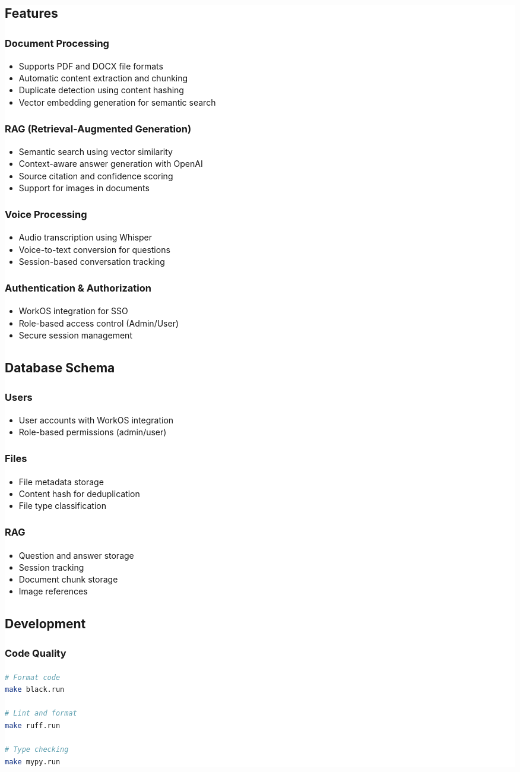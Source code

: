 ## Features

### Document Processing
- Supports PDF and DOCX file formats
- Automatic content extraction and chunking
- Duplicate detection using content hashing
- Vector embedding generation for semantic search

### RAG (Retrieval-Augmented Generation)
- Semantic search using vector similarity
- Context-aware answer generation with OpenAI
- Source citation and confidence scoring
- Support for images in documents

### Voice Processing
- Audio transcription using Whisper
- Voice-to-text conversion for questions
- Session-based conversation tracking

### Authentication & Authorization
- WorkOS integration for SSO
- Role-based access control (Admin/User)
- Secure session management

## Database Schema

### Users
- User accounts with WorkOS integration
- Role-based permissions (admin/user)

### Files
- File metadata storage
- Content hash for deduplication
- File type classification

### RAG
- Question and answer storage
- Session tracking
- Document chunk storage
- Image references

## Development

### Code Quality

```bash
# Format code
make black.run

# Lint and format
make ruff.run

# Type checking
make mypy.run
```
